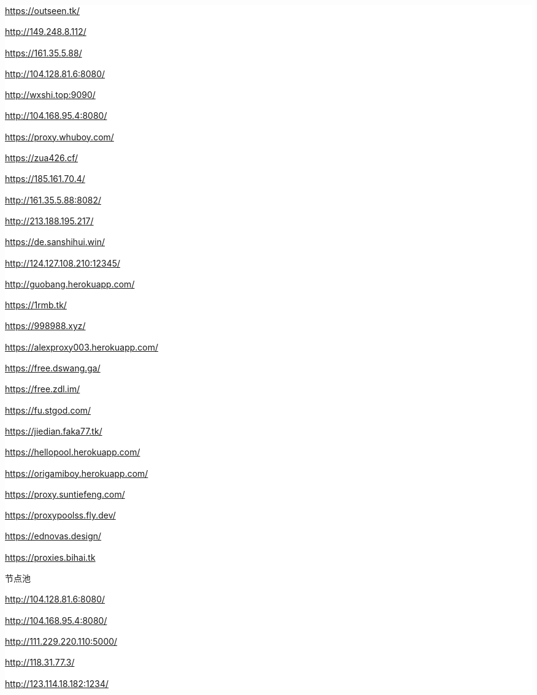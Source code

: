 https://outseen.tk/

http://149.248.8.112/

https://161.35.5.88/

http://104.128.81.6:8080/

http://wxshi.top:9090/

http://104.168.95.4:8080/

https://proxy.whuboy.com/

https://zua426.cf/

https://185.161.70.4/

http://161.35.5.88:8082/

http://213.188.195.217/

https://de.sanshihui.win/

http://124.127.108.210:12345/

http://guobang.herokuapp.com/

https://1rmb.tk/

https://998988.xyz/

https://alexproxy003.herokuapp.com/

https://free.dswang.ga/

https://free.zdl.im/

https://fu.stgod.com/

https://jiedian.faka77.tk/

https://hellopool.herokuapp.com/

https://origamiboy.herokuapp.com/

https://proxy.suntiefeng.com/

https://proxypoolss.fly.dev/

https://ednovas.design/

https://proxies.bihai.tk

节点池

http://104.128.81.6:8080/

http://104.168.95.4:8080/

http://111.229.220.110:5000/

http://118.31.77.3/

http://123.114.18.182:1234/
